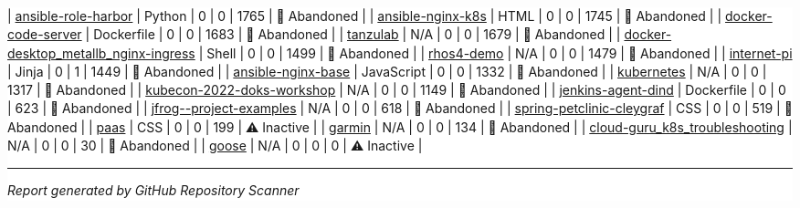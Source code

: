 | [ansible-role-harbor](https://github.com/cleygraf/ansible-role-harbor) | Python | 0 | 0 | 1765 | 🚫 Abandoned |
| [ansible-nginx-k8s](https://github.com/cleygraf/ansible-nginx-k8s) | HTML | 0 | 0 | 1745 | 🚫 Abandoned |
| [docker-code-server](https://github.com/cleygraf/docker-code-server) | Dockerfile | 0 | 0 | 1683 | 🚫 Abandoned |
| [tanzulab](https://github.com/cleygraf/tanzulab) | N/A | 0 | 0 | 1679 | 🚫 Abandoned |
| [docker-desktop_metallb_nginx-ingress](https://github.com/cleygraf/docker-desktop_metallb_nginx-ingress) | Shell | 0 | 0 | 1499 | 🚫 Abandoned |
| [rhos4-demo](https://github.com/cleygraf/rhos4-demo) | N/A | 0 | 0 | 1479 | 🚫 Abandoned |
| [internet-pi](https://github.com/cleygraf/internet-pi) | Jinja | 0 | 1 | 1449 | 🚫 Abandoned |
| [ansible-nginx-base](https://github.com/cleygraf/ansible-nginx-base) | JavaScript | 0 | 0 | 1332 | 🚫 Abandoned |
| [kubernetes](https://github.com/cleygraf/kubernetes) | N/A | 0 | 0 | 1317 | 🚫 Abandoned |
| [kubecon-2022-doks-workshop](https://github.com/cleygraf/kubecon-2022-doks-workshop) | N/A | 0 | 0 | 1149 | 🚫 Abandoned |
| [jenkins-agent-dind](https://github.com/cleygraf/jenkins-agent-dind) | Dockerfile | 0 | 0 | 623 | 🚫 Abandoned |
| [jfrog--project-examples](https://github.com/cleygraf/jfrog--project-examples) | N/A | 0 | 0 | 618 | 🚫 Abandoned |
| [spring-petclinic-cleygraf](https://github.com/cleygraf/spring-petclinic-cleygraf) | CSS | 0 | 0 | 519 | 🚫 Abandoned |
| [paas](https://github.com/cleygraf/paas) | CSS | 0 | 0 | 199 | ⚠️ Inactive |
| [garmin](https://github.com/cleygraf/garmin) | N/A | 0 | 0 | 134 | 🚫 Abandoned |
| [cloud-guru_k8s_troubleshooting](https://github.com/cleygraf/cloud-guru_k8s_troubleshooting) | N/A | 0 | 0 | 30 | 🚫 Abandoned |
| [goose](https://github.com/cleygraf/goose) | N/A | 0 | 0 | 0 | ⚠️ Inactive |


---

*Report generated by GitHub Repository Scanner*